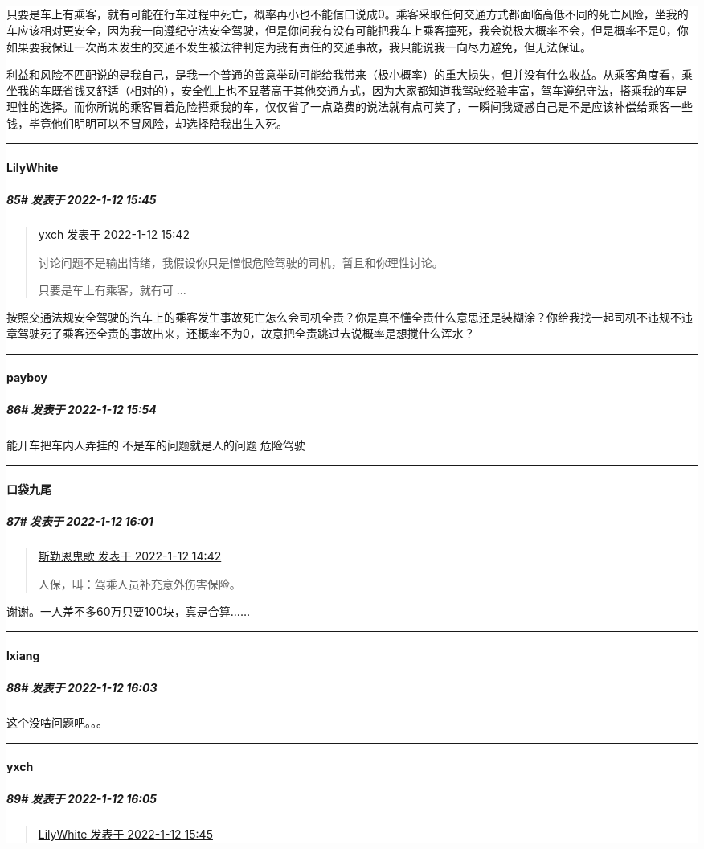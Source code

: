 只要是车上有乘客，就有可能在行车过程中死亡，概率再小也不能信口说成0。乘客采取任何交通方式都面临高低不同的死亡风险，坐我的车应该相对更安全，因为我一向遵纪守法安全驾驶，但是你问我有没有可能把我车上乘客撞死，我会说极大概率不会，但是概率不是0，你如果要我保证一次尚未发生的交通不发生被法律判定为我有责任的交通事故，我只能说我一向尽力避免，但无法保证。

利益和风险不匹配说的是我自己，是我一个普通的善意举动可能给我带来（极小概率）的重大损失，但并没有什么收益。从乘客角度看，乘坐我的车既省钱又舒适（相对的），安全性上也不显著高于其他交通方式，因为大家都知道我驾驶经验丰富，驾车遵纪守法，搭乘我的车是理性的选择。而你所说的乘客冒着危险搭乘我的车，仅仅省了一点路费的说法就有点可笑了，一瞬间我疑惑自己是不是应该补偿给乘客一些钱，毕竟他们明明可以不冒风险，却选择陪我出生入死。



*****

####  LilyWhite  
##### 85#       发表于 2022-1-12 15:45

<blockquote><a href="httphttps://bbs.saraba1st.com/2b/forum.php?mod=redirect&amp;goto=findpost&amp;pid=54260547&amp;ptid=2046973" target="_blank">yxch 发表于 2022-1-12 15:42</a>

讨论问题不是输出情绪，我假设你只是憎恨危险驾驶的司机，暂且和你理性讨论。

只要是车上有乘客，就有可 ...</blockquote>
按照交通法规安全驾驶的汽车上的乘客发生事故死亡怎么会司机全责？你是真不懂全责什么意思还是装糊涂？你给我找一起司机不违规不违章驾驶死了乘客还全责的事故出来，还概率不为0，故意把全责跳过去说概率是想搅什么浑水？

*****

####  payboy  
##### 86#       发表于 2022-1-12 15:54

能开车把车内人弄挂的 不是车的问题就是人的问题 危险驾驶

*****

####  口袋九尾  
##### 87#       发表于 2022-1-12 16:01

<blockquote><a href="httphttps://bbs.saraba1st.com/2b/forum.php?mod=redirect&amp;goto=findpost&amp;pid=54259753&amp;ptid=2046973" target="_blank">斯勒恩鬼歌 发表于 2022-1-12 14:42</a>

人保，叫：驾乘人员补充意外伤害保险。</blockquote>
谢谢。一人差不多60万只要100块，真是合算……

*****

####  lxiang  
##### 88#       发表于 2022-1-12 16:03

这个没啥问题吧。。。

*****

####  yxch  
##### 89#       发表于 2022-1-12 16:05

<blockquote><a href="httphttps://bbs.saraba1st.com/2b/forum.php?mod=redirect&amp;goto=findpost&amp;pid=54260587&amp;ptid=2046973" target="_blank">LilyWhite 发表于 2022-1-12 15:45</a>
